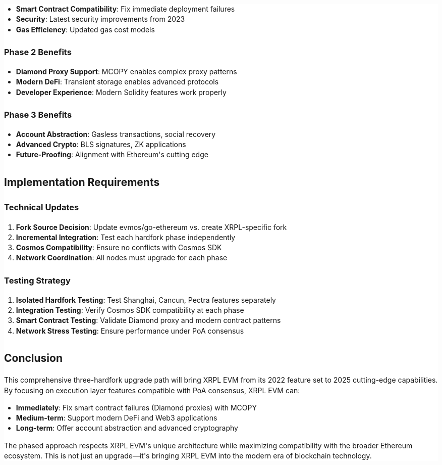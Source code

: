 - **Smart Contract Compatibility**: Fix immediate deployment failures
- **Security**: Latest security improvements from 2023
- **Gas Efficiency**: Updated gas cost models

### **Phase 2 Benefits**

- **Diamond Proxy Support**: MCOPY enables complex proxy patterns
- **Modern DeFi**: Transient storage enables advanced protocols
- **Developer Experience**: Modern Solidity features work properly

### **Phase 3 Benefits**

- **Account Abstraction**: Gasless transactions, social recovery
- **Advanced Crypto**: BLS signatures, ZK applications
- **Future-Proofing**: Alignment with Ethereum's cutting edge

## Implementation Requirements

### **Technical Updates**

1. **Fork Source Decision**: Update evmos/go-ethereum vs. create XRPL-specific fork
2. **Incremental Integration**: Test each hardfork phase independently
3. **Cosmos Compatibility**: Ensure no conflicts with Cosmos SDK
4. **Network Coordination**: All nodes must upgrade for each phase

### **Testing Strategy**

1. **Isolated Hardfork Testing**: Test Shanghai, Cancun, Pectra features separately
2. **Integration Testing**: Verify Cosmos SDK compatibility at each phase
3. **Smart Contract Testing**: Validate Diamond proxy and modern contract patterns
4. **Network Stress Testing**: Ensure performance under PoA consensus

## Conclusion

This comprehensive three-hardfork upgrade path will bring XRPL EVM from its 2022 feature set to 2025 cutting-edge capabilities. By focusing on execution layer features compatible with PoA consensus, XRPL EVM can:

- **Immediately**: Fix smart contract failures (Diamond proxies) with MCOPY
- **Medium-term**: Support modern DeFi and Web3 applications
- **Long-term**: Offer account abstraction and advanced cryptography

The phased approach respects XRPL EVM's unique architecture while maximizing compatibility with the broader Ethereum ecosystem. This is not just an upgrade—it's bringing XRPL EVM into the modern era of blockchain technology.
